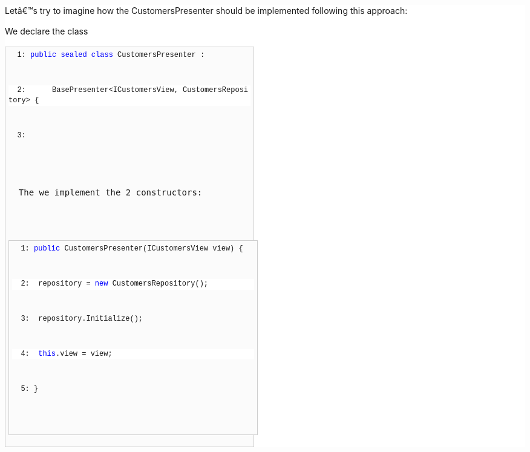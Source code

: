 
<p>
  Letâ€™s try to imagine how the CustomersPresenter should be implemented following this approach:
</p>


<p>
  We declare the class
</p>


<pre style="border-bottom: #cecece 1px solid; border-left: #cecece 1px solid; padding-bottom: 5px; background-color: #fbfbfb; min-height: 40px; padding-left: 5px; width: 400px; padding-right: 5px; overflow: auto; border-top: #cecece 1px solid; border-right: #cecece 1px solid; padding-top: 5px"><pre style="background-color: #fbfbfb; margin: 0em; width: 100%; font-family: consolas,'Courier New',courier,monospace; font-size: 12px">  1: <span style="color: #0000ff">public</span> <span style="color: #0000ff">sealed</span> <span style="color: #0000ff">class</span> CustomersPresenter : 
</pre>


<pre style="background-color: #ffffff; margin: 0em; width: 100%; font-family: consolas,'Courier New',courier,monospace; font-size: 12px">  2:      BasePresenter&lt;ICustomersView, CustomersRepository&gt; {
</pre>


<pre style="background-color: #fbfbfb; margin: 0em; width: 100%; font-family: consolas,'Courier New',courier,monospace; font-size: 12px">  3: </pre>


<p>
  The we implement the 2 constructors:
</p>


<pre style="border-bottom: #cecece 1px solid; border-left: #cecece 1px solid; padding-bottom: 5px; background-color: #fbfbfb; min-height: 40px; padding-left: 5px; width: 400px; padding-right: 5px; overflow: auto; border-top: #cecece 1px solid; border-right: #cecece 1px solid; padding-top: 5px"><pre style="background-color: #fbfbfb; margin: 0em; width: 100%; font-family: consolas,'Courier New',courier,monospace; font-size: 12px">  1: <span style="color: #0000ff">public</span> CustomersPresenter(ICustomersView view) {
</pre>


<pre style="background-color: #ffffff; margin: 0em; width: 100%; font-family: consolas,'Courier New',courier,monospace; font-size: 12px">  2:  repository = <span style="color: #0000ff">new</span> CustomersRepository();
</pre>


<pre style="background-color: #fbfbfb; margin: 0em; width: 100%; font-family: consolas,'Courier New',courier,monospace; font-size: 12px">  3:  repository.Initialize();
</pre>


<pre style="background-color: #ffffff; margin: 0em; width: 100%; font-family: consolas,'Courier New',courier,monospace; font-size: 12px">  4:  <span style="color: #0000ff">this</span>.view = view;
</pre>


<pre style="background-color: #fbfbfb; margin: 0em; width: 100%; font-family: consolas,'Courier New',courier,monospace; font-size: 12px">  5: }
</pre>
